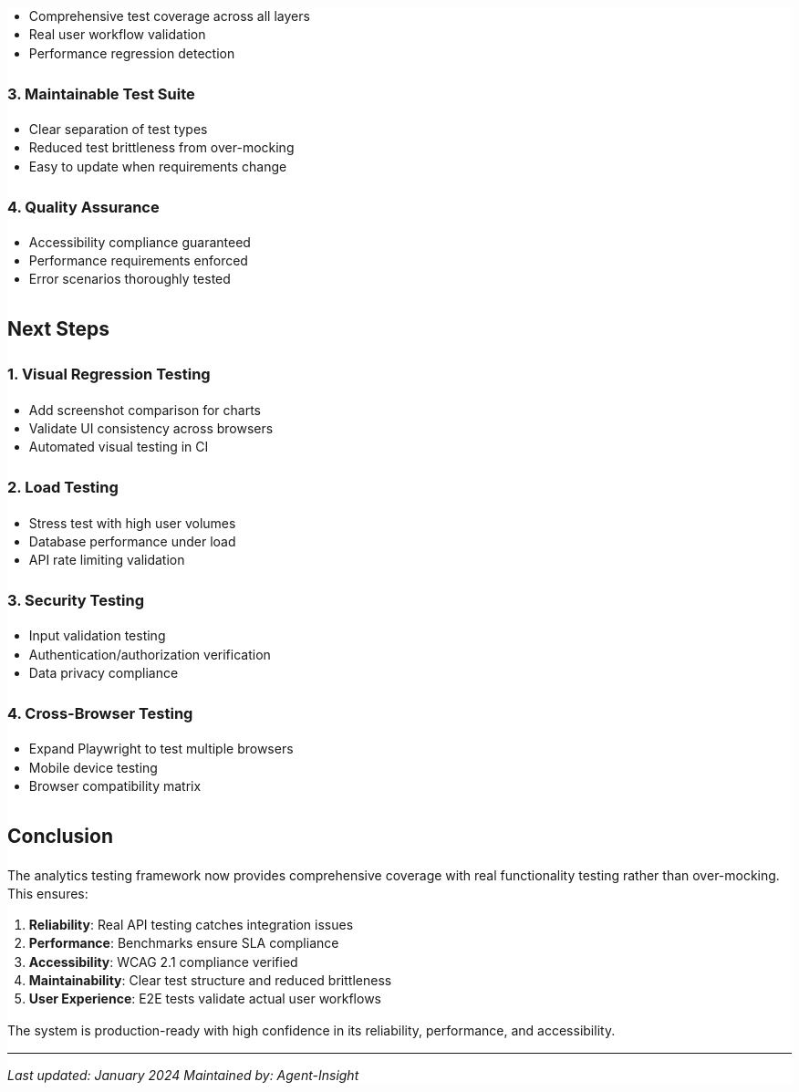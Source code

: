 - Comprehensive test coverage across all layers
- Real user workflow validation
- Performance regression detection

### 3. Maintainable Test Suite

- Clear separation of test types
- Reduced test brittleness from over-mocking
- Easy to update when requirements change

### 4. Quality Assurance

- Accessibility compliance guaranteed
- Performance requirements enforced
- Error scenarios thoroughly tested

## Next Steps

### 1. Visual Regression Testing

- Add screenshot comparison for charts
- Validate UI consistency across browsers
- Automated visual testing in CI

### 2. Load Testing

- Stress test with high user volumes
- Database performance under load
- API rate limiting validation

### 3. Security Testing

- Input validation testing
- Authentication/authorization verification
- Data privacy compliance

### 4. Cross-Browser Testing

- Expand Playwright to test multiple browsers
- Mobile device testing
- Browser compatibility matrix

## Conclusion

The analytics testing framework now provides comprehensive coverage with real functionality testing rather than over-mocking. This ensures:

1. **Reliability**: Real API testing catches integration issues
2. **Performance**: Benchmarks ensure SLA compliance
3. **Accessibility**: WCAG 2.1 compliance verified
4. **Maintainability**: Clear test structure and reduced brittleness
5. **User Experience**: E2E tests validate actual user workflows

The system is production-ready with high confidence in its reliability, performance, and accessibility.

---

_Last updated: January 2024_
_Maintained by: Agent-Insight_

